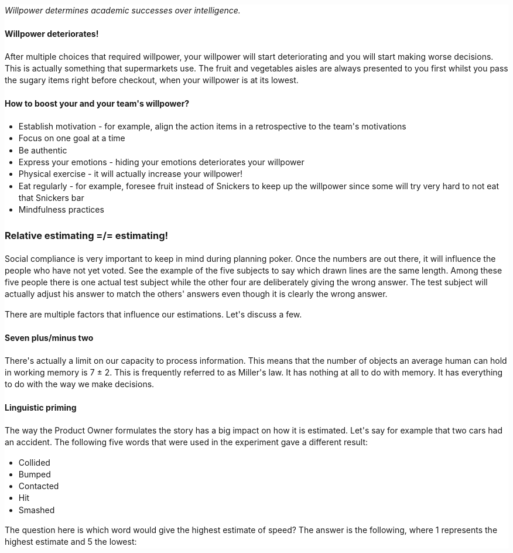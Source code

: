 *Willpower determines academic successes over intelligence.*

#### Willpower deteriorates!
After multiple choices that required willpower, your willpower will start deteriorating and you will start making worse decisions.
This is actually something that supermarkets use.
The fruit and vegetables aisles are always presented to you first whilst you pass the sugary items right before checkout, when your willpower is at its lowest.

#### How to boost your and your team's willpower?
* Establish motivation - for example, align the action items in a retrospective to the team's motivations
* Focus on one goal at a time
* Be authentic
* Express your emotions - hiding your emotions deteriorates your willpower
* Physical exercise - it will actually increase your willpower!
* Eat regularly - for example, foresee fruit instead of Snickers to keep up the willpower since some will try very hard to not eat that Snickers bar
* Mindfulness practices

### Relative estimating =/= estimating!
Social compliance is very important to keep in mind during planning poker.
Once the numbers are out there, it will influence the people who have not yet voted.
See the example of the five subjects to say which drawn lines are the same length.
Among these five people there is one actual test subject while the other four are deliberately giving the wrong answer.
The test subject will actually adjust his answer to match the others' answers even though it is clearly the wrong answer.

There are multiple factors that influence our estimations.
Let's discuss a few.

#### Seven plus/minus two
There's actually a limit on our capacity to process information.
This means that the number of objects an average human can hold in working memory is 7 ± 2.
This is frequently referred to as Miller's law.
It has nothing at all to do with memory.
It has everything to do with the way we make decisions.

#### Linguistic priming
The way the Product Owner formulates the story has a big impact on how it is estimated.
Let's say for example that two cars had an accident.
The following five words that were used in the experiment gave a different result:
* Collided
* Bumped
* Contacted
* Hit
* Smashed

The question here is which word would give the highest estimate of speed?
The answer is the following, where 1 represents the highest estimate and 5 the lowest:
